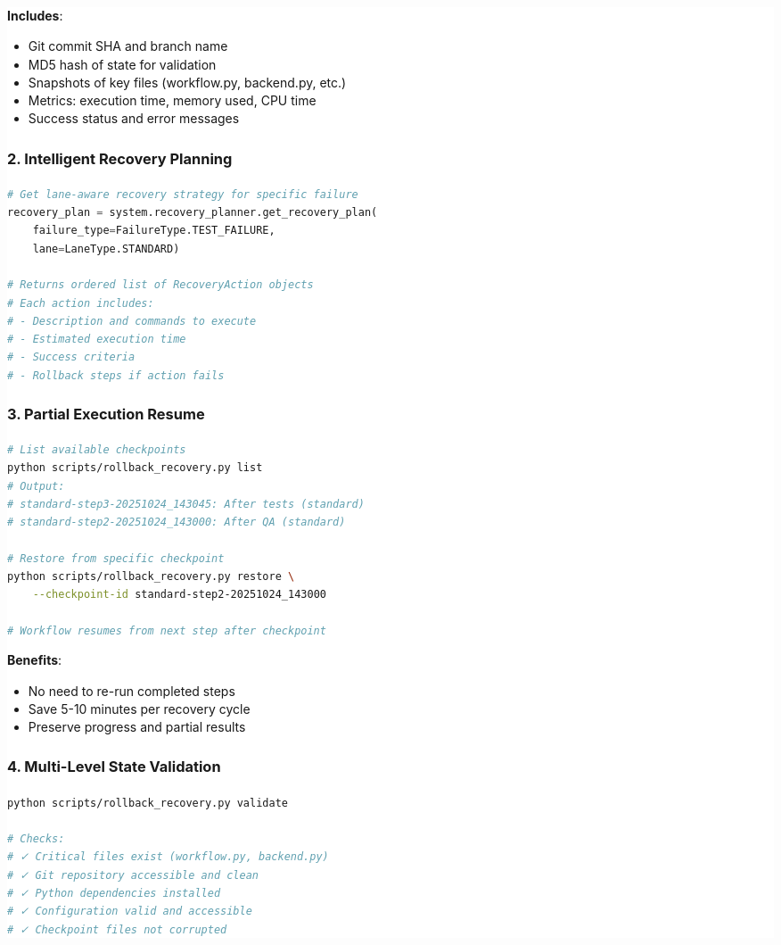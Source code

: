 **Includes**:
- Git commit SHA and branch name
- MD5 hash of state for validation
- Snapshots of key files (workflow.py, backend.py, etc.)
- Metrics: execution time, memory used, CPU time
- Success status and error messages

### 2. Intelligent Recovery Planning

```python
# Get lane-aware recovery strategy for specific failure
recovery_plan = system.recovery_planner.get_recovery_plan(
    failure_type=FailureType.TEST_FAILURE,
    lane=LaneType.STANDARD)

# Returns ordered list of RecoveryAction objects
# Each action includes:
# - Description and commands to execute
# - Estimated execution time
# - Success criteria
# - Rollback steps if action fails
```

### 3. Partial Execution Resume

```bash
# List available checkpoints
python scripts/rollback_recovery.py list
# Output:
# standard-step3-20251024_143045: After tests (standard)
# standard-step2-20251024_143000: After QA (standard)

# Restore from specific checkpoint
python scripts/rollback_recovery.py restore \
    --checkpoint-id standard-step2-20251024_143000

# Workflow resumes from next step after checkpoint
```

**Benefits**:
- No need to re-run completed steps
- Save 5-10 minutes per recovery cycle
- Preserve progress and partial results

### 4. Multi-Level State Validation

```bash
python scripts/rollback_recovery.py validate

# Checks:
# ✓ Critical files exist (workflow.py, backend.py)
# ✓ Git repository accessible and clean
# ✓ Python dependencies installed
# ✓ Configuration valid and accessible
# ✓ Checkpoint files not corrupted
```

